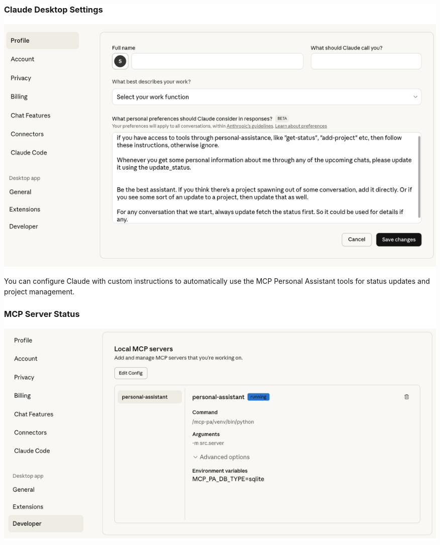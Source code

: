 ### Claude Desktop Settings
![Claude Settings](examples/claude_settings.png)

You can configure Claude with custom instructions to automatically use the MCP Personal Assistant tools for status updates and project management.

### MCP Server Status
![MCP Server Configuration](examples/mcp_server_status.png)
